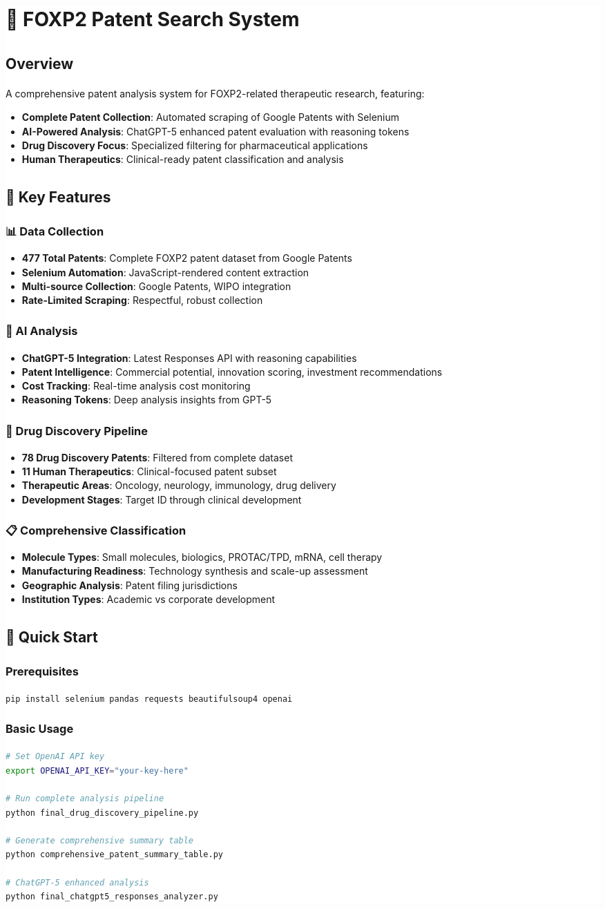 # 🔬 FOXP2 Patent Search System

## Overview

A comprehensive patent analysis system for FOXP2-related therapeutic research, featuring:

- **Complete Patent Collection**: Automated scraping of Google Patents with Selenium
- **AI-Powered Analysis**: ChatGPT-5 enhanced patent evaluation with reasoning tokens
- **Drug Discovery Focus**: Specialized filtering for pharmaceutical applications
- **Human Therapeutics**: Clinical-ready patent classification and analysis

## 🎯 Key Features

### 📊 Data Collection
- **477 Total Patents**: Complete FOXP2 patent dataset from Google Patents
- **Selenium Automation**: JavaScript-rendered content extraction
- **Multi-source Collection**: Google Patents, WIPO integration
- **Rate-Limited Scraping**: Respectful, robust collection

### 🤖 AI Analysis 
- **ChatGPT-5 Integration**: Latest Responses API with reasoning capabilities
- **Patent Intelligence**: Commercial potential, innovation scoring, investment recommendations
- **Cost Tracking**: Real-time analysis cost monitoring
- **Reasoning Tokens**: Deep analysis insights from GPT-5

### 🔬 Drug Discovery Pipeline
- **78 Drug Discovery Patents**: Filtered from complete dataset
- **11 Human Therapeutics**: Clinical-focused patent subset  
- **Therapeutic Areas**: Oncology, neurology, immunology, drug delivery
- **Development Stages**: Target ID through clinical development

### 📋 Comprehensive Classification
- **Molecule Types**: Small molecules, biologics, PROTAC/TPD, mRNA, cell therapy
- **Manufacturing Readiness**: Technology synthesis and scale-up assessment
- **Geographic Analysis**: Patent filing jurisdictions
- **Institution Types**: Academic vs corporate development

## 🚀 Quick Start

### Prerequisites
```bash
pip install selenium pandas requests beautifulsoup4 openai
```

### Basic Usage
```bash
# Set OpenAI API key
export OPENAI_API_KEY="your-key-here"

# Run complete analysis pipeline
python final_drug_discovery_pipeline.py

# Generate comprehensive summary table
python comprehensive_patent_summary_table.py

# ChatGPT-5 enhanced analysis
python final_chatgpt5_responses_analyzer.py
```

